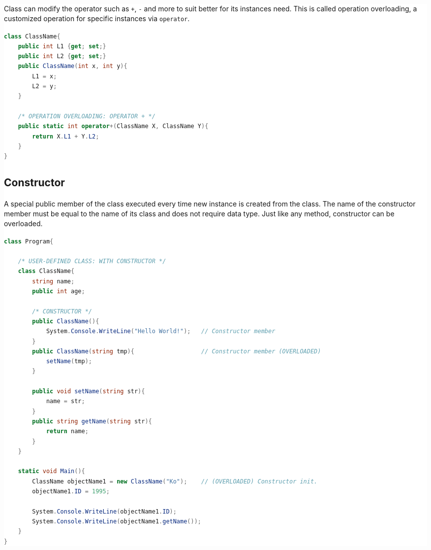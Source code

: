Class can modify the operator such as `+`, `-` and more to suit better for its instances need. This is called operation overloading, a customized operation for specific instances via `operator`.

```c#
class ClassName{
    public int L1 {get; set;}
    public int L2 {get; set;}
    public ClassName(int x, int y){
    	L1 = x;
        L2 = y;
    }
    
    /* OPERATION OVERLOADING: OPERATOR + */
    public static int operator+(ClassName X, ClassName Y){
        return X.L1 + Y.L2;
    }
}
```

## **Constructor**

A special public member of the class executed every time new instance is created from the class. The name of the constructor member must be equal to the name of its class and does not require data type. Just like any method, constructor can be overloaded.

```c#
class Program{
    
    /* USER-DEFINED CLASS: WITH CONSTRUCTOR */
    class ClassName{
        string name;
        public int age;
        
        /* CONSTRUCTOR */
        public ClassName(){
        	System.Console.WriteLine("Hello World!");	// Constructor member
        }
        public ClassName(string tmp){					// Constructor member (OVERLOADED)
        	setName(tmp);
        }
        
        public void setName(string str){
            name = str;
        }
        public string getName(string str){
        	return name;
        }
    }
    
    static void Main(){
        ClassName objectName1 = new ClassName("Ko");	// (OVERLOADED) Constructor init.
        objectName1.ID = 1995;
        
        System.Console.WriteLine(objectName1.ID);
        System.Console.WriteLine(objectName1.getName());
    }
}
```
